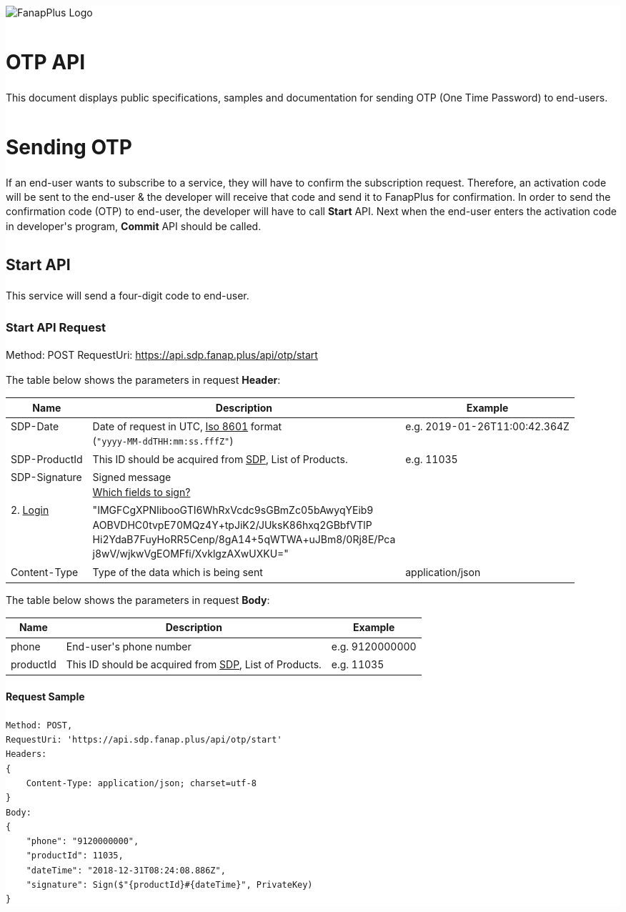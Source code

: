 

![FanapPlus Logo](https://user-images.githubusercontent.com/32090767/46914641-2614f680-cfad-11e8-8607-74dec37b5f5d.png)

# OTP API

This document displays public specifications, samples and documentation for sending OTP (One Time Password) to end-users.

# Sending OTP
If an end-user wants to subscribe to a service, they will have to confirm the subscription request. Therefore, an activation code will be sent to the end-user & the developer will receive that code and send it to FanapPlus for confirmation.
In order to send the confirmation code (OTP) to end-user, the developer will have to call **Start** API. Next when the end-user enters the activation code in developer's program, **Commit** API should be called.

## Start API
This service will send a four-digit code to end-user.

### Start API Request

Method: POST
RequestUri:  https://api.sdp.fanap.plus/api/otp/start

The table below shows the parameters in request **Header**:

|Name            |Description                    |Example                       |
|----------------|-------------------------------|-----------------------------|
|SDP-Date|Date of request in UTC, [Iso 8601](https://en.wikipedia.org/wiki/ISO_8601) format <br> (`"yyyy-MM-ddTHH:mm:ss.fffZ"`)|e.g. 2019-01-26T11:00:42.364Z|
|SDP-ProductId|This ID should be acquired from [SDP](https://sdp.fanap.plus/), List of Products.  |e.g. 11035|
|SDP-Signature|Signed message <br> [Which fields to sign?](#which-fields-to-sign?)
2. [Login](#login)|"IMGFCgXPNIibooGTI6WhRxVcdc9sGBmZc05bAwyqYEib9<br>AOBVDHC0tvpE70MQz4Y+tpJiK2/JUksK86hxq2GBbfVTlP<br>Hi2YdaB7FuyHoRR5Cenp/8gA14+5qWTWA+uJBm8/0Rj8E/Pca<br>j8wV/wjkwVgEOMFfi/XvklgzAXwUXKU="
|Content-Type|Type of the data which is being sent|application/json|


The table below shows the parameters in request **Body**:

|Name            |Description                    |Example                       |
|----------------|-------------------------------|-----------------------------|
|phone|End-user's phone number |e.g. 9120000000|
|productId|This ID should be acquired from [SDP](https://sdp.fanap.plus/), List of Products.  |e.g. 11035|

#### Request Sample
```
Method: POST,
RequestUri: 'https://api.sdp.fanap.plus/api/otp/start'
Headers:
{
	Content-Type: application/json; charset=utf-8
}
Body:
{
	"phone": "9120000000",
	"productId": 11035,
	"dateTime": "2018-12-31T08:24:08.886Z",
	"signature": Sign($"{productId}#{dateTime}", PrivateKey)
}
```